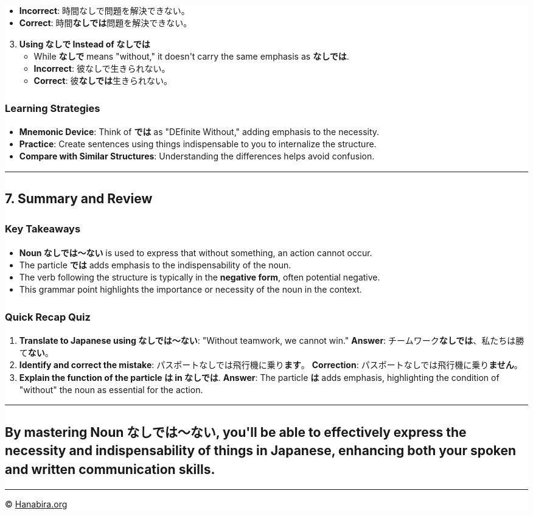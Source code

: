    - **Incorrect**: 時間なしで問題を解決できない。
   - **Correct**: 時間**なしでは**問題を解決できない。
3. **Using なしで Instead of なしでは**
   - While **なしで** means "without," it doesn't carry the same emphasis as **なしでは**.
   - **Incorrect**: 彼なしで生きられない。
   - **Correct**: 彼**なしでは**生きられない。
### Learning Strategies
- **Mnemonic Device**: Think of **では** as "DEfinite Without," adding emphasis to the necessity.
- **Practice**: Create sentences using things indispensable to you to internalize the structure.
- **Compare with Similar Structures**: Understanding the differences helps avoid confusion.
---
## 7. Summary and Review
### Key Takeaways
- **Noun なしでは～ない** is used to express that without something, an action cannot occur.
- The particle **では** adds emphasis to the indispensability of the noun.
- The verb following the structure is typically in the **negative form**, often potential negative.
- This grammar point highlights the importance or necessity of the noun in the context.
### Quick Recap Quiz
1. **Translate to Japanese using なしでは～ない**:
   "Without teamwork, we cannot win."
   **Answer**: チームワーク**なしでは**、私たちは勝て**ない**。
2. **Identify and correct the mistake**:
   パスポートなしでは飛行機に乗り**ます**。
   **Correction**: パスポートなしでは飛行機に乗り**ません**。
3. **Explain the function of the particle は in なしでは**.
   **Answer**: The particle **は** adds emphasis, highlighting the condition of "without" the noun as essential for the action.
---
By mastering **Noun なしでは～ない**, you'll be able to effectively express the necessity and indispensability of things in Japanese, enhancing both your spoken and written communication skills.
---


---

© [Hanabira.org](https://hanabira.org)

